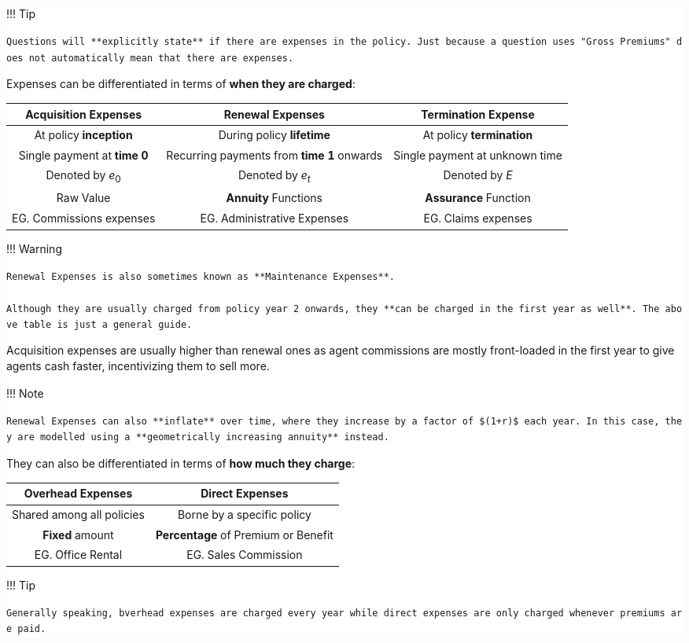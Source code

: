 !!! Tip

    Questions will **explicitly state** if there are expenses in the policy. Just because a question uses "Gross Premiums" does not automatically mean that there are expenses.

Expenses can be differentiated in terms of **when they are charged**:

<center>

| **Acquisition Expenses** | **Renewal Expenses** | **Termination Expense** |
| :-: | :-: | :-: |
| At policy **inception** | During policy **lifetime** | At policy **termination** |
| Single payment at **time 0** | Recurring payments from **time 1** onwards | Single payment at unknown time |
| Denoted by $e_0$ | Denoted by $e_t$ | Denoted by $E$ |
| Raw Value | **Annuity** Functions | **Assurance** Function |
| EG. Commissions expenses | EG. Administrative Expenses | EG. Claims expenses |

</center>

!!! Warning

    Renewal Expenses is also sometimes known as **Maintenance Expenses**.

    Although they are usually charged from policy year 2 onwards, they **can be charged in the first year as well**. The above table is just a general guide.

Acquisition expenses are usually higher than renewal ones as agent commissions are mostly front-loaded in the first year to give agents cash faster, incentivizing them to sell more.

!!! Note

    Renewal Expenses can also **inflate** over time, where they increase by a factor of $(1+r)$ each year. In this case, they are modelled using a **geometrically increasing annuity** instead.

They can also be differentiated in terms of **how much they charge**:

<center>

| **Overhead Expenses** | **Direct Expenses** |
| :-: | :-: |
| Shared among all policies | Borne by a specific policy |
| **Fixed** amount | **Percentage** of Premium or Benefit |
| EG. Office Rental | EG. Sales Commission |

</center>

!!! Tip
    
    Generally speaking, bverhead expenses are charged every year while direct expenses are only charged whenever premiums are paid.
